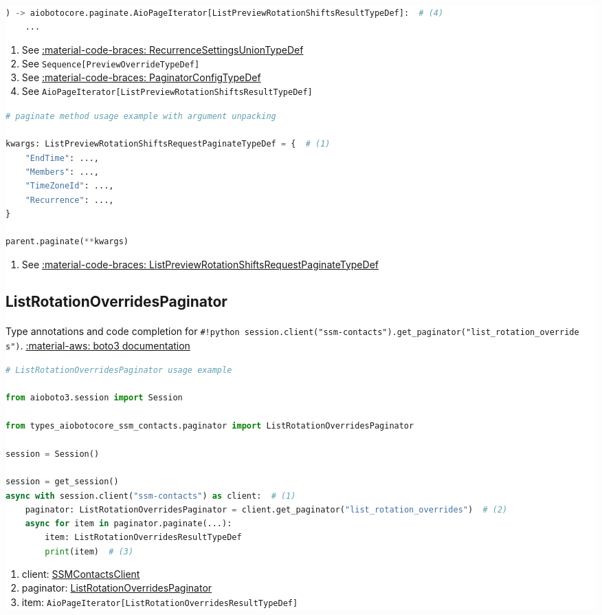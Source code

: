 ```python
) -> aiobotocore.paginate.AioPageIterator[ListPreviewRotationShiftsResultTypeDef]:  # (4)
    ...
```

1. See [:material-code-braces: RecurrenceSettingsUnionTypeDef](#recurrencesettingsuniontypedef)
2. See `Sequence[PreviewOverrideTypeDef]`
3. See [:material-code-braces: PaginatorConfigTypeDef](./type_defs.md#paginatorconfigtypedef)
4. See `AioPageIterator[ListPreviewRotationShiftsResultTypeDef]`


```python
# paginate method usage example with argument unpacking

kwargs: ListPreviewRotationShiftsRequestPaginateTypeDef = {  # (1)
    "EndTime": ...,
    "Members": ...,
    "TimeZoneId": ...,
    "Recurrence": ...,
}

parent.paginate(**kwargs)
```

1. See [:material-code-braces: ListPreviewRotationShiftsRequestPaginateTypeDef](./type_defs.md#listpreviewrotationshiftsrequestpaginatetypedef)
## ListRotationOverridesPaginator

Type annotations and code completion for `#!python session.client("ssm-contacts").get_paginator("list_rotation_overrides")`.
[:material-aws: boto3 documentation](https://boto3.amazonaws.com/v1/documentation/api/latest/reference/services/ssm-contacts/paginator/ListRotationOverrides.html#SSMContacts.Paginator.ListRotationOverrides)

```python
# ListRotationOverridesPaginator usage example

from aioboto3.session import Session

from types_aiobotocore_ssm_contacts.paginator import ListRotationOverridesPaginator

session = Session()

session = get_session()
async with session.client("ssm-contacts") as client:  # (1)
    paginator: ListRotationOverridesPaginator = client.get_paginator("list_rotation_overrides")  # (2)
    async for item in paginator.paginate(...):
        item: ListRotationOverridesResultTypeDef
        print(item)  # (3)
```

1. client: [SSMContactsClient](./client.md)
2. paginator: [ListRotationOverridesPaginator](./paginators.md#listrotationoverridespaginator)
3. item: `AioPageIterator[ListRotationOverridesResultTypeDef]`

